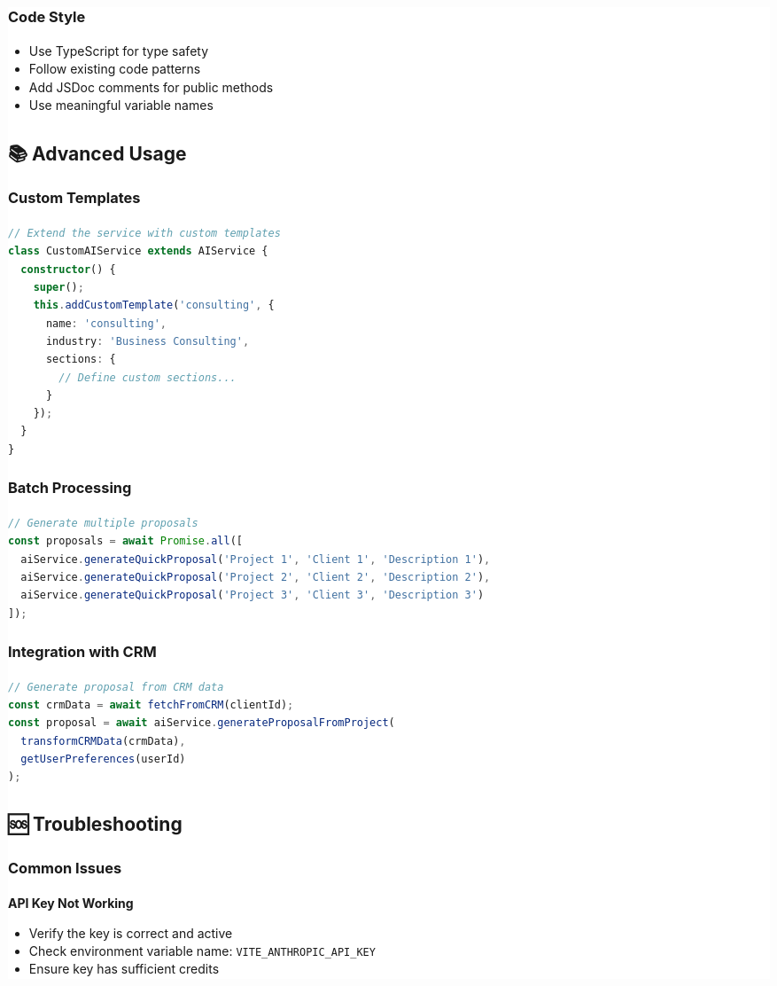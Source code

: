 ### Code Style
- Use TypeScript for type safety
- Follow existing code patterns
- Add JSDoc comments for public methods
- Use meaningful variable names

## 📚 Advanced Usage

### Custom Templates
```typescript
// Extend the service with custom templates
class CustomAIService extends AIService {
  constructor() {
    super();
    this.addCustomTemplate('consulting', {
      name: 'consulting',
      industry: 'Business Consulting',
      sections: {
        // Define custom sections...
      }
    });
  }
}
```

### Batch Processing
```typescript
// Generate multiple proposals
const proposals = await Promise.all([
  aiService.generateQuickProposal('Project 1', 'Client 1', 'Description 1'),
  aiService.generateQuickProposal('Project 2', 'Client 2', 'Description 2'),
  aiService.generateQuickProposal('Project 3', 'Client 3', 'Description 3')
]);
```

### Integration with CRM
```typescript
// Generate proposal from CRM data
const crmData = await fetchFromCRM(clientId);
const proposal = await aiService.generateProposalFromProject(
  transformCRMData(crmData),
  getUserPreferences(userId)
);
```

## 🆘 Troubleshooting

### Common Issues

**API Key Not Working**
- Verify the key is correct and active
- Check environment variable name: `VITE_ANTHROPIC_API_KEY`
- Ensure key has sufficient credits
